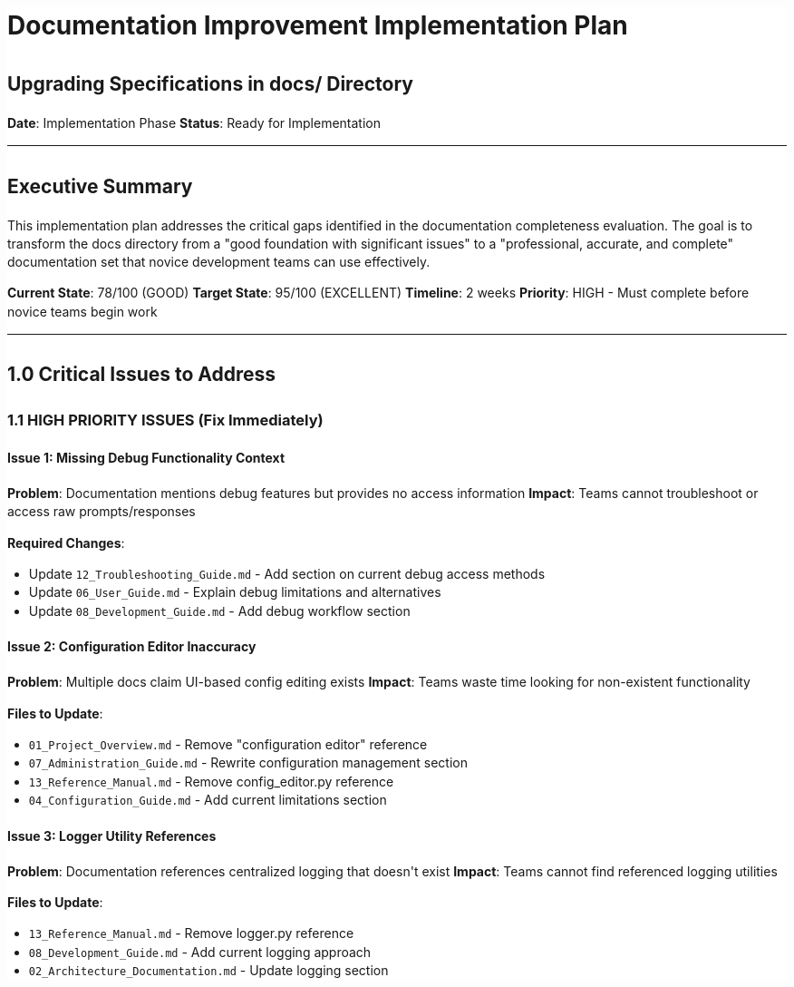 # Documentation Improvement Implementation Plan
## Upgrading Specifications in docs/ Directory

**Date**: Implementation Phase
**Status**: Ready for Implementation

---

## Executive Summary

This implementation plan addresses the critical gaps identified in the documentation completeness evaluation. The goal is to transform the docs directory from a "good foundation with significant issues" to a "professional, accurate, and complete" documentation set that novice development teams can use effectively.

**Current State**: 78/100 (GOOD)
**Target State**: 95/100 (EXCELLENT)
**Timeline**: 2 weeks
**Priority**: HIGH - Must complete before novice teams begin work

---

## 1.0 Critical Issues to Address

### 1.1 HIGH PRIORITY ISSUES (Fix Immediately)

#### Issue 1: Missing Debug Functionality Context
**Problem**: Documentation mentions debug features but provides no access information
**Impact**: Teams cannot troubleshoot or access raw prompts/responses

**Required Changes**:
- Update `12_Troubleshooting_Guide.md` - Add section on current debug access methods
- Update `06_User_Guide.md` - Explain debug limitations and alternatives
- Update `08_Development_Guide.md` - Add debug workflow section

#### Issue 2: Configuration Editor Inaccuracy
**Problem**: Multiple docs claim UI-based config editing exists
**Impact**: Teams waste time looking for non-existent functionality

**Files to Update**:
- `01_Project_Overview.md` - Remove "configuration editor" reference
- `07_Administration_Guide.md` - Rewrite configuration management section
- `13_Reference_Manual.md` - Remove config_editor.py reference
- `04_Configuration_Guide.md` - Add current limitations section

#### Issue 3: Logger Utility References
**Problem**: Documentation references centralized logging that doesn't exist
**Impact**: Teams cannot find referenced logging utilities

**Files to Update**:
- `13_Reference_Manual.md` - Remove logger.py reference
- `08_Development_Guide.md` - Add current logging approach
- `02_Architecture_Documentation.md` - Update logging section
